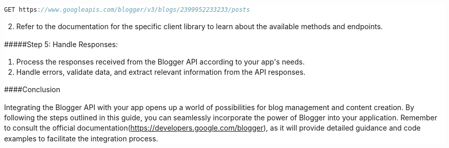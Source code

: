 ```javascript
GET https://www.googleapis.com/blogger/v3/blogs/2399952233233/posts
```

2.  Refer to the documentation for the specific client library to learn about the available methods and endpoints.

#####Step 5: Handle Responses:

1. Process the responses received from the Blogger API according to your app's needs.
2. Handle errors, validate data, and extract relevant information from the API responses.

####Conclusion

Integrating the Blogger API with your app opens up a world of possibilities for blog management and content creation. By following the steps outlined in this guide, you can seamlessly incorporate the power of Blogger into your application. Remember to consult the official documentation(https://developers.google.com/blogger), as it will provide detailed guidance and code examples to facilitate the integration process.
